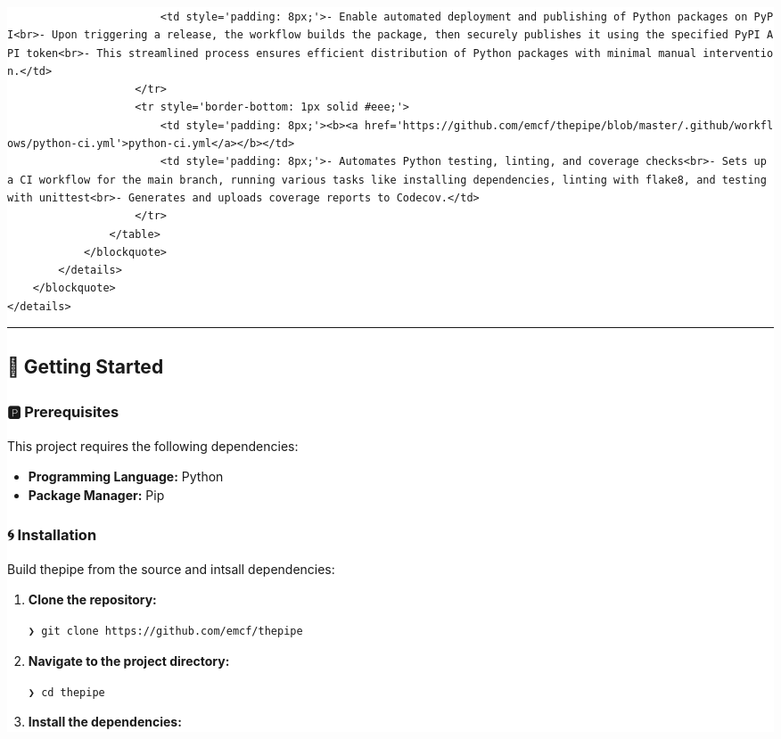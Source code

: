 							<td style='padding: 8px;'>- Enable automated deployment and publishing of Python packages on PyPI<br>- Upon triggering a release, the workflow builds the package, then securely publishes it using the specified PyPI API token<br>- This streamlined process ensures efficient distribution of Python packages with minimal manual intervention.</td>
						</tr>
						<tr style='border-bottom: 1px solid #eee;'>
							<td style='padding: 8px;'><b><a href='https://github.com/emcf/thepipe/blob/master/.github/workflows/python-ci.yml'>python-ci.yml</a></b></td>
							<td style='padding: 8px;'>- Automates Python testing, linting, and coverage checks<br>- Sets up a CI workflow for the main branch, running various tasks like installing dependencies, linting with flake8, and testing with unittest<br>- Generates and uploads coverage reports to Codecov.</td>
						</tr>
					</table>
				</blockquote>
			</details>
		</blockquote>
	</details>
</details>

---

## 💠 Getting Started

### 🅿️ Prerequisites

This project requires the following dependencies:

- **Programming Language:** Python
- **Package Manager:** Pip

### 🌀 Installation

Build thepipe from the source and intsall dependencies:

1. **Clone the repository:**

    ```sh
    ❯ git clone https://github.com/emcf/thepipe
    ```

2. **Navigate to the project directory:**

    ```sh
    ❯ cd thepipe
    ```

3. **Install the dependencies:**


	<!-- [![pip][pip-shield]][pip-link] -->
	<!-- REFERENCE LINKS -->
	<!-- [pip-shield]: https://img.shields.io/badge/Pip-3776AB.svg?style={badge_style}&logo=pypi&logoColor=white -->
	<!-- [pip-link]: https://pypi.org/project/pip/ -->
